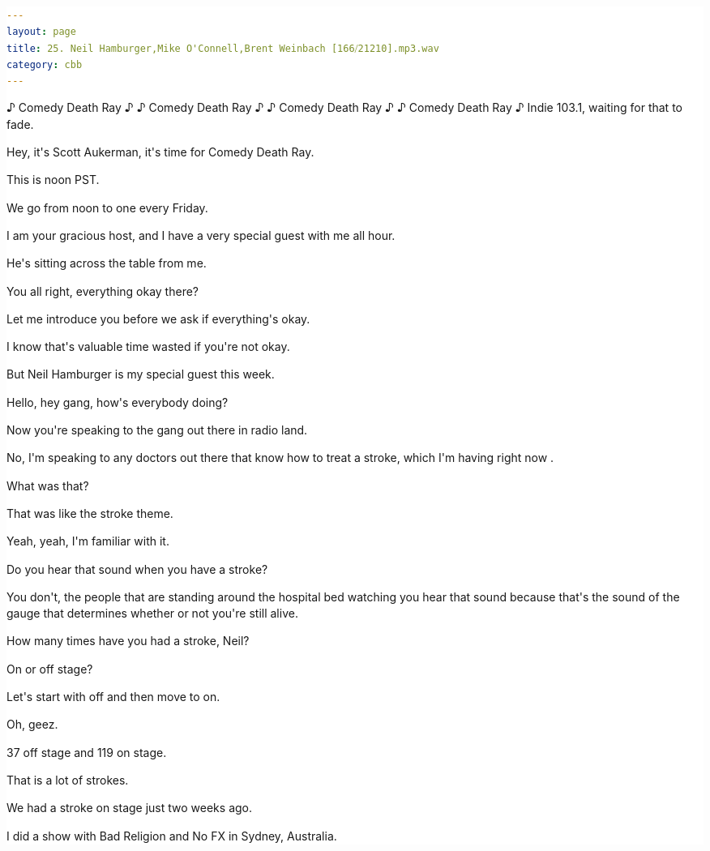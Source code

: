 ```yaml
---
layout: page
title: 25. Neil Hamburger,Mike O'Connell,Brent Weinbach [166⧸21210].mp3.wav
category: cbb 
---
```


♪ Comedy Death Ray ♪ ♪ Comedy Death Ray ♪ ♪ Comedy Death Ray ♪ ♪ Comedy Death Ray ♪ Indie 103.1, waiting for that to fade.

Hey, it's Scott Aukerman, it's time for Comedy Death Ray.

This is noon PST.

We go from noon to one every Friday.

I am your gracious host, and I have a very special guest with me all hour.

He's sitting across the table from me.

You all right, everything okay there?

Let me introduce you before we ask if everything's okay.

I know that's valuable time wasted if you're not okay.

But Neil Hamburger is my special guest this week.

Hello, hey gang, how's everybody doing?

Now you're speaking to the gang out there in radio land.

No, I'm speaking to any doctors out there that know how to treat a stroke, which I'm having right now .

What was that?

That was like the stroke theme.

Yeah, yeah, I'm familiar with it.

Do you hear that sound when you have a stroke?

You don't, the people that are standing around the hospital bed watching you hear that sound because that's the sound of the gauge that determines whether or not you're still alive.

How many times have you had a stroke, Neil?

On or off stage?

Let's start with off and then move to on.

Oh, geez.

37 off stage and 119 on stage.

That is a lot of strokes.

We had a stroke on stage just two weeks ago.

I did a show with Bad Religion and No FX in Sydney, Australia.
